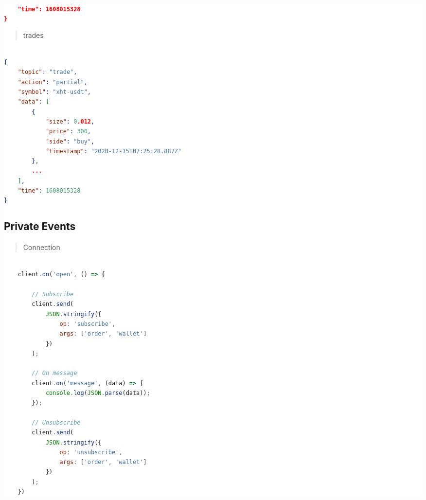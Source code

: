 ```json
	"time": 1608015328
}

```

> trades

```json

{
	"topic": "trade",
	"action": "partial",
	"symbol": "xht-usdt",
	"data": [
		{
			"size": 0.012,
			"price": 300,
			"side": "buy",
			"timestamp": "2020-12-15T07:25:28.887Z"
		},
		...
	],
	"time": 1608015328
}

```

## Private Events

> Connection

```javascript

	client.on('open', () => {

		// Subscribe
		client.send(
			JSON.stringify({
				op: 'subscribe',
				args: ['order', 'wallet']
			})
		);

		// On message
		client.on('message', (data) => {
			console.log(JSON.parse(data));
		});

		// Unsubscribe
		client.send(
			JSON.stringify({
				op: 'unsubscribe',
				args: ['order', 'wallet']
			})
		);
	})

```
